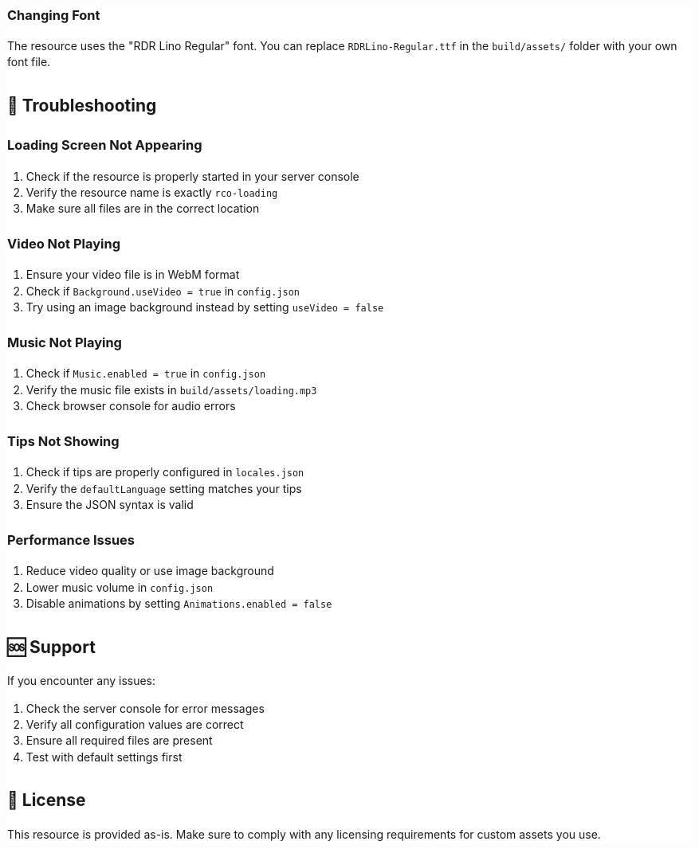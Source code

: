 
### Changing Font
The resource uses the "RDR Lino Regular" font. You can replace `RDRLino-Regular.ttf` in the `build/assets/` folder with your own font file.


## 🐛 Troubleshooting

### Loading Screen Not Appearing
1. Check if the resource is properly started in your server console
2. Verify the resource name is exactly `rco-loading`
3. Make sure all files are in the correct location

### Video Not Playing
1. Ensure your video file is in WebM format
2. Check if `Background.useVideo = true` in `config.json`
3. Try using an image background instead by setting `useVideo = false`

### Music Not Playing
1. Check if `Music.enabled = true` in `config.json`
2. Verify the music file exists in `build/assets/loading.mp3`
3. Check browser console for audio errors

### Tips Not Showing
1. Check if tips are properly configured in `locales.json`
2. Verify the `defaultLanguage` setting matches your tips
3. Ensure the JSON syntax is valid

### Performance Issues
1. Reduce video quality or use image background
2. Lower music volume in `config.json`
3. Disable animations by setting `Animations.enabled = false`

## 🆘 Support
If you encounter any issues:
1. Check the server console for error messages
2. Verify all configuration values are correct
3. Ensure all required files are present
4. Test with default settings first

## 📄 License
This resource is provided as-is. Make sure to comply with any licensing requirements for custom assets you use. 